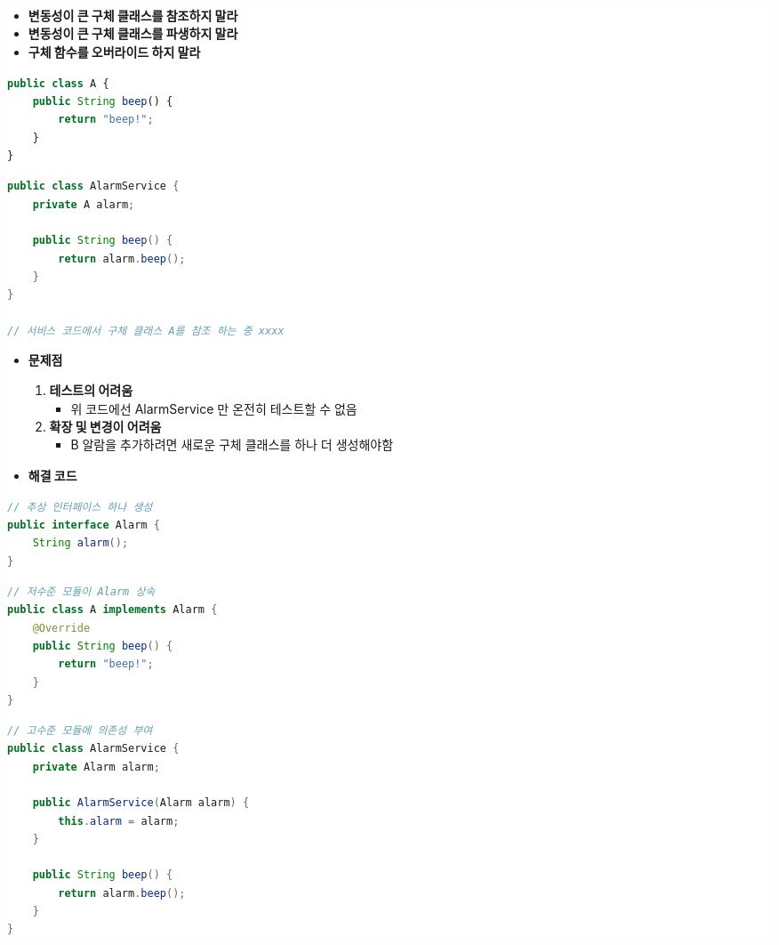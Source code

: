 - **변동성이 큰 구체 클래스를 참조하지 말라**
- **변동성이 큰 구체 클래스를 파생하지 말라**
- **구체 함수를 오버라이드 하지 말라**

```jsx
public class A {
	public String beep() {
		return "beep!";
	}
}
```

```java
public class AlarmService {
	private A alarm;

	public String beep() {
		return alarm.beep();
	}
}

// 서비스 코드에서 구체 클래스 A를 참조 하는 중 xxxx
```

- **문제점**
    1. **테스트의 어려움**
        - 위 코드에선 AlarmService 만 온전히 테스트할 수 없음
    2. **확장 및 변경이 어려움**
        - B 알람을 추가하려면 새로운 구체 클래스를 하나 더 생성해야함

- **해결 코드**

```java
// 추상 인터페이스 하나 생성
public interface Alarm {
	String alarm();
}
```

```java
// 저수준 모듈이 Alarm 상속
public class A implements Alarm {
	@Override
	public String beep() {
		return "beep!";
	}
}
```

```java
// 고수준 모듈에 의존성 부여
public class AlarmService {
	private Alarm alarm;

	public AlarmService(Alarm alarm) {
		this.alarm = alarm;
	}
	
	public String beep() {
		return alarm.beep();
	}
}
```
